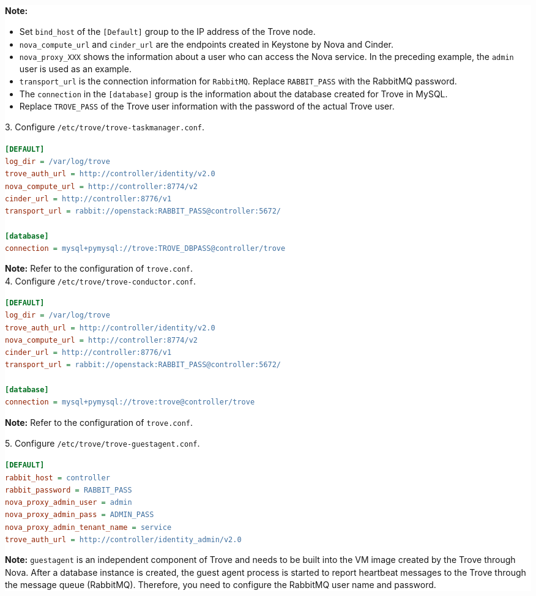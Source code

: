    **Note:**
   
   - Set `bind_host` of the `[Default]` group to the IP address of the Trove node.
   - `nova_compute_url` and `cinder_url` are the endpoints created in Keystone by Nova and Cinder.
   - `nova_proxy_XXX` shows the information about a user who can access the Nova service. In the preceding example, the `admin` user is used as an example.
   - `transport_url` is the connection information for `RabbitMQ`. Replace `RABBIT_PASS` with the RabbitMQ password.
   - The `connection` in the `[database]` group is the information about the database created for Trove in MySQL.
   - Replace `TROVE_PASS` of the Trove user information with the password of the actual Trove user.
   
   3\. Configure `/etc/trove/trove-taskmanager.conf`.
   
   ```ini
   [DEFAULT]
   log_dir = /var/log/trove
   trove_auth_url = http://controller/identity/v2.0
   nova_compute_url = http://controller:8774/v2
   cinder_url = http://controller:8776/v1
   transport_url = rabbit://openstack:RABBIT_PASS@controller:5672/
   
   [database]
   connection = mysql+pymysql://trove:TROVE_DBPASS@controller/trove
   ```
   
   **Note:** Refer to the configuration of `trove.conf`.  
4. Configure `/etc/trove/trove-conductor.conf`.
   
   ```ini
   [DEFAULT]
   log_dir = /var/log/trove
   trove_auth_url = http://controller/identity/v2.0
   nova_compute_url = http://controller:8774/v2
   cinder_url = http://controller:8776/v1
   transport_url = rabbit://openstack:RABBIT_PASS@controller:5672/
   
   [database]
   connection = mysql+pymysql://trove:trove@controller/trove
   ```
   
   **Note:** Refer to the configuration of `trove.conf`.
   
   5\. Configure `/etc/trove/trove-guestagent.conf`.
   
   ```ini
   [DEFAULT]
   rabbit_host = controller
   rabbit_password = RABBIT_PASS
   nova_proxy_admin_user = admin
   nova_proxy_admin_pass = ADMIN_PASS
   nova_proxy_admin_tenant_name = service
   trove_auth_url = http://controller/identity_admin/v2.0
   ```
   
   **Note:** `guestagent` is an independent component of Trove and needs to be built into the VM image created by the Trove through Nova. After a database instance is created, the guest agent process is started to report heartbeat messages to the Trove through the message queue (RabbitMQ). Therefore, you need to configure the RabbitMQ user name and password.
   